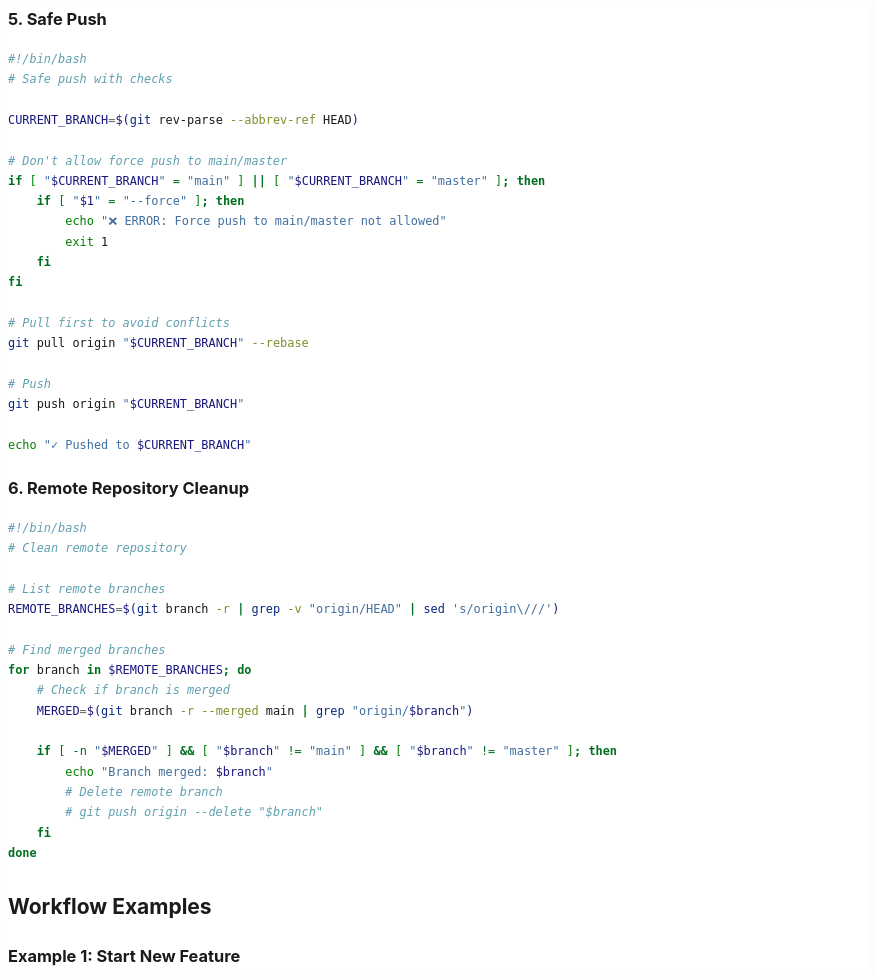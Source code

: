 ### 5. Safe Push

```bash
#!/bin/bash
# Safe push with checks

CURRENT_BRANCH=$(git rev-parse --abbrev-ref HEAD)

# Don't allow force push to main/master
if [ "$CURRENT_BRANCH" = "main" ] || [ "$CURRENT_BRANCH" = "master" ]; then
    if [ "$1" = "--force" ]; then
        echo "❌ ERROR: Force push to main/master not allowed"
        exit 1
    fi
fi

# Pull first to avoid conflicts
git pull origin "$CURRENT_BRANCH" --rebase

# Push
git push origin "$CURRENT_BRANCH"

echo "✓ Pushed to $CURRENT_BRANCH"
```

### 6. Remote Repository Cleanup

```bash
#!/bin/bash
# Clean remote repository

# List remote branches
REMOTE_BRANCHES=$(git branch -r | grep -v "origin/HEAD" | sed 's/origin\///')

# Find merged branches
for branch in $REMOTE_BRANCHES; do
    # Check if branch is merged
    MERGED=$(git branch -r --merged main | grep "origin/$branch")

    if [ -n "$MERGED" ] && [ "$branch" != "main" ] && [ "$branch" != "master" ]; then
        echo "Branch merged: $branch"
        # Delete remote branch
        # git push origin --delete "$branch"
    fi
done
```

## Workflow Examples

### Example 1: Start New Feature
